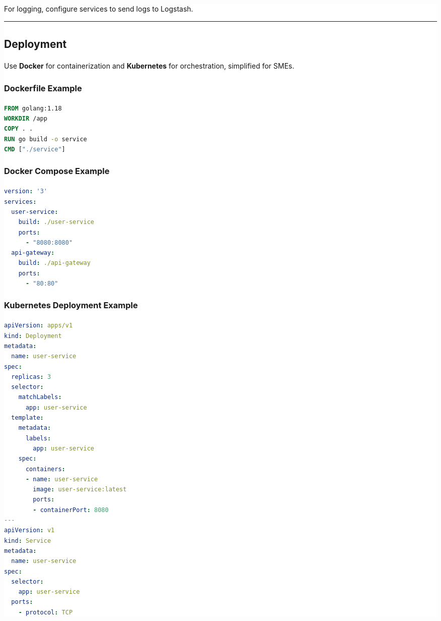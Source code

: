 
For logging, configure services to send logs to Logstash.

---

## Deployment

Use **Docker** for containerization and **Kubernetes** for orchestration, simplified for SMEs.

### Dockerfile Example

```dockerfile
FROM golang:1.18
WORKDIR /app
COPY . .
RUN go build -o service
CMD ["./service"]
```

### Docker Compose Example

```yaml
version: '3'
services:
  user-service:
    build: ./user-service
    ports:
      - "8080:8080"
  api-gateway:
    build: ./api-gateway
    ports:
      - "80:80"
```

### Kubernetes Deployment Example

```yaml
apiVersion: apps/v1
kind: Deployment
metadata:
  name: user-service
spec:
  replicas: 3
  selector:
    matchLabels:
      app: user-service
  template:
    metadata:
      labels:
        app: user-service
    spec:
      containers:
      - name: user-service
        image: user-service:latest
        ports:
        - containerPort: 8080
---
apiVersion: v1
kind: Service
metadata:
  name: user-service
spec:
  selector:
    app: user-service
  ports:
    - protocol: TCP
```